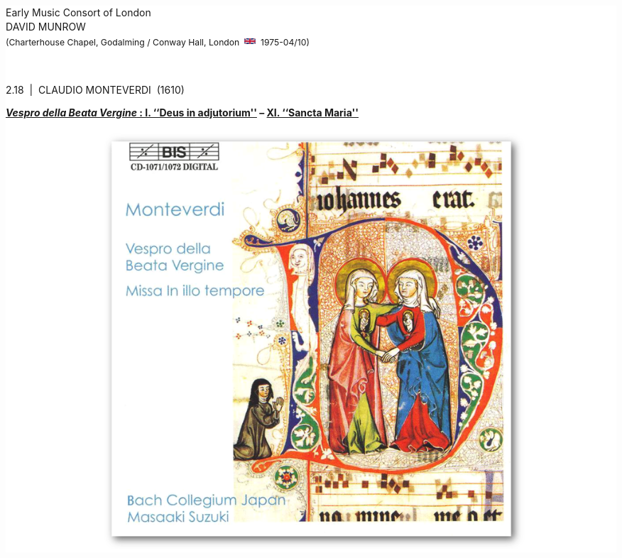 Early Music Consort of London <br>
DAVID MUNROW
<br>
<span style="font-size:0.87em">(Charterhouse Chapel, Godalming / <nobr>Conway Hall, London &nbsp;<img src="/assets/img/flags/uk.png" height="11" width="16"/>&nbsp; 1975-04/10)</nobr> </span> </p> 

<br>



2.18 &nbsp;\|&nbsp; CLAUDIO MONTEVERDI &nbsp;(1610)
<p style="margin-bottom:-0.6em"> </p>

#### [_Vespro della Beata Vergine_ : I. &lsquo;&lsquo;Deus in adjutorium''](https://www.youtube.com/watch?v=BxGF_avQwUw&list=OLAK5uy_l7f28wZ8in4XMTegTliPXCeDBlppKGp9Y&index=10) – [XI. &lsquo;&lsquo;Sancta Maria''](https://www.youtube.com/watch?v=702hPWpxJ1g&list=OLAK5uy_l7f28wZ8in4XMTegTliPXCeDBlppKGp9Y&index=20)


<p style="text-align:center; color:grey">
<img src="/assets/img/albums/suzuki-monteverdi1610.png" width="800"> <br>
